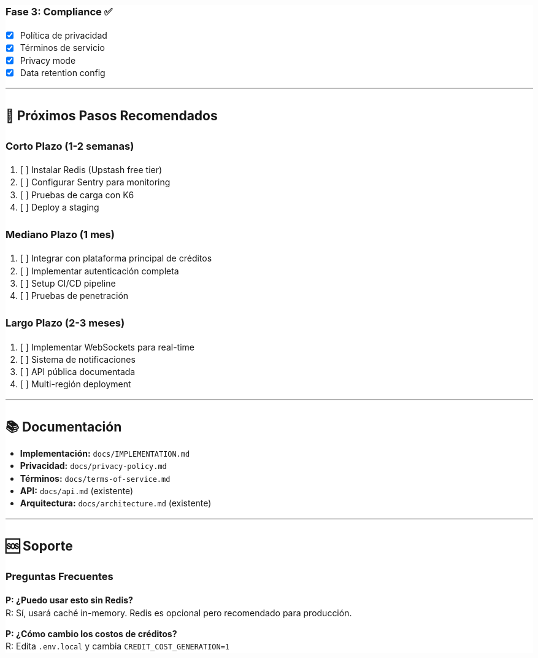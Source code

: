 ### Fase 3: Compliance ✅
- [x] Política de privacidad
- [x] Términos de servicio
- [x] Privacy mode
- [x] Data retention config

---

## 🔮 Próximos Pasos Recomendados

### Corto Plazo (1-2 semanas)
1. [ ] Instalar Redis (Upstash free tier)
2. [ ] Configurar Sentry para monitoring
3. [ ] Pruebas de carga con K6
4. [ ] Deploy a staging

### Mediano Plazo (1 mes)
1. [ ] Integrar con plataforma principal de créditos
2. [ ] Implementar autenticación completa
3. [ ] Setup CI/CD pipeline
4. [ ] Pruebas de penetración

### Largo Plazo (2-3 meses)
1. [ ] Implementar WebSockets para real-time
2. [ ] Sistema de notificaciones
3. [ ] API pública documentada
4. [ ] Multi-región deployment

---

## 📚 Documentación

- **Implementación:** `docs/IMPLEMENTATION.md`
- **Privacidad:** `docs/privacy-policy.md`
- **Términos:** `docs/terms-of-service.md`
- **API:** `docs/api.md` (existente)
- **Arquitectura:** `docs/architecture.md` (existente)

---

## 🆘 Soporte

### Preguntas Frecuentes

**P: ¿Puedo usar esto sin Redis?**  
R: Sí, usará caché in-memory. Redis es opcional pero recomendado para producción.

**P: ¿Cómo cambio los costos de créditos?**  
R: Edita `.env.local` y cambia `CREDIT_COST_GENERATION=1`
